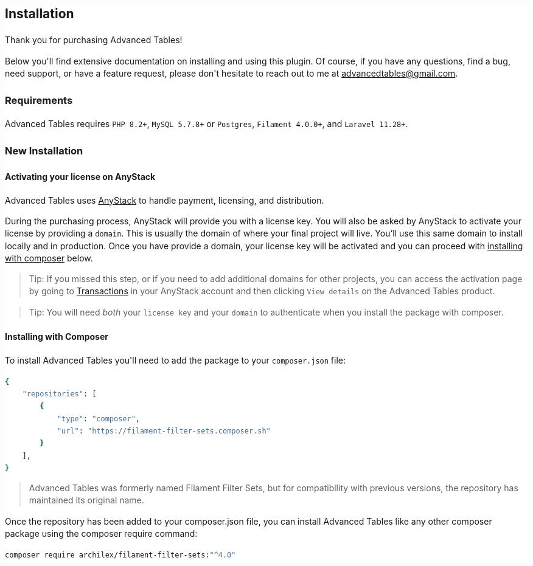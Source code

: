## Installation

Thank you for purchasing Advanced Tables!

Below you'll find extensive documentation on installing and using this plugin. Of course, if you have any questions, find a bug, need support, or have a feature request, please don't hesitate to reach out to me at advancedtables@gmail.com.

### Requirements

Advanced Tables requires `PHP 8.2+`, `MySQL 5.7.8+` or `Postgres`, `Filament 4.0.0+`, and `Laravel 11.28+`.

### New Installation

#### Activating your license on AnyStack

Advanced Tables uses [AnyStack](https://anystack.sh) to handle payment, licensing, and distribution.

During the purchasing process, AnyStack will provide you with a license key. You will also be asked by AnyStack to activate your license by providing a `domain`. This is usually the domain of where your final project will live. You’ll use this same domain to install locally and in production. Once you have provide a domain, your license key will be activated and you can proceed with [installing with composer](#installing-with-composer) below. 

> Tip: If you missed this step, or if you need to add additional domains for other projects, you can access the activation page by going to [Transactions](https://account.anystack.sh/transactions) in your AnyStack account and then clicking `View details` on the Advanced Tables product. 

> Tip: You will need *both* your `license key` and your `domain` to authenticate when you install the package with composer. 

#### Installing with Composer

To install Advanced Tables you'll need to add the package to your `composer.json` file:

```bash
{
    "repositories": [
        {
            "type": "composer",
            "url": "https://filament-filter-sets.composer.sh"
        }
    ],
}
```

> Advanced Tables was formerly named Filament Filter Sets, but for compatibility with previous versions, the repository has maintained its original name.

Once the repository has been added to your composer.json file, you can install Advanced Tables like any other composer package using the composer require command:

```bash
composer require archilex/filament-filter-sets:"^4.0"
```
